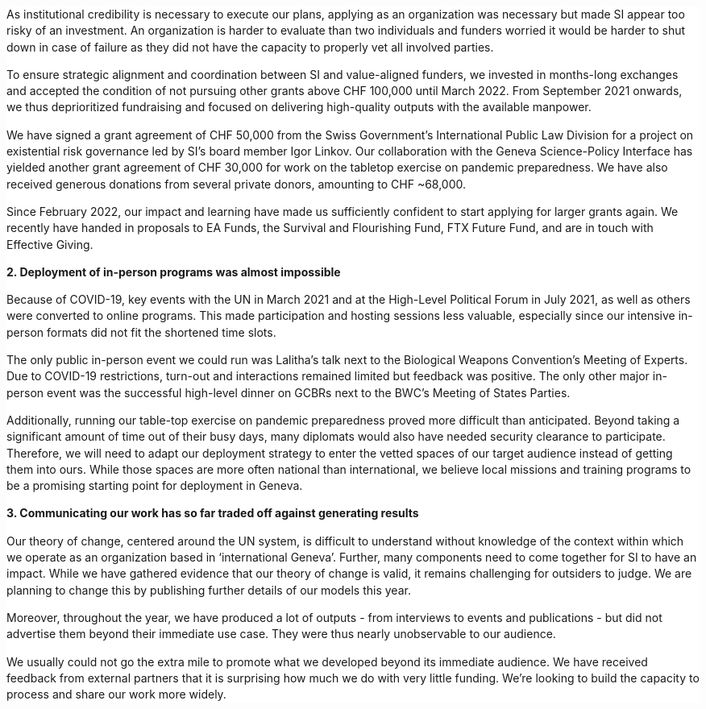 As institutional credibility is necessary to execute our plans, applying as an organization was necessary but made SI appear too risky of an investment. An organization is harder to evaluate than two individuals and funders worried it would be harder to shut down in case of failure as they did not have the capacity to properly vet all involved parties.

To ensure strategic alignment and coordination between SI and value-aligned funders, we invested in months-long exchanges and accepted the condition of not pursuing other grants above CHF 100,000 until March 2022. From September 2021 onwards, we thus deprioritized fundraising and focused on delivering high-quality outputs with the available manpower.

We have signed a grant agreement of CHF 50,000 from the Swiss Government’s International Public Law Division for a project on existential risk governance led by SI’s board member Igor Linkov. Our collaboration with the Geneva Science-Policy Interface has yielded another grant agreement of CHF 30,000 for work on the tabletop exercise on pandemic preparedness. We have also received generous donations from several private donors, amounting to CHF ~68,000. 

Since February 2022, our impact and learning have made us sufficiently confident to start applying for larger grants again. We recently have handed in proposals to EA Funds, the Survival and Flourishing Fund, FTX Future Fund, and are in touch with Effective Giving.



**2. Deployment of in-person programs was almost impossible**

Because of COVID-19, key events with the UN in March 2021 and at the High-Level Political Forum in July 2021, as well as others were converted to online programs. This made participation and hosting sessions less valuable, especially since our intensive in-person formats did not fit the shortened time slots. 

The only public in-person event we could run was Lalitha’s talk next to the Biological Weapons Convention’s Meeting of Experts. Due to COVID-19 restrictions, turn-out and interactions remained limited but feedback was positive. The only other major in-person event was the successful high-level dinner on GCBRs next to the BWC’s Meeting of States Parties.

Additionally, running our table-top exercise on pandemic preparedness proved more difficult than anticipated. Beyond taking a significant amount of time out of their busy days, many diplomats would also have needed security clearance to participate. Therefore, we will need to adapt our deployment strategy to enter the vetted spaces of our target audience instead of getting them into ours. While those spaces are more often national than international, we believe local missions and training programs to be a promising starting point for deployment in Geneva.

**3. Communicating our work has so far traded off against generating results**

Our theory of change, centered around the UN system, is difficult to understand without knowledge of the context within which we operate as an organization based in ‘international Geneva’. Further, many components need to come together for SI to have an impact. While we have gathered evidence that our theory of change is valid, it remains challenging for outsiders to judge. We are planning to change this by publishing further details of our models this year. 

Moreover, throughout the year, we have produced a lot of outputs - from interviews to events and publications - but did not advertise them beyond their immediate use case. They were thus nearly unobservable to our audience. 

We usually could not go the extra mile to promote what we developed beyond its immediate audience. We have received feedback from external partners that it is surprising how much we do with very little funding. We’re looking to build the capacity to process and share our work more widely.
